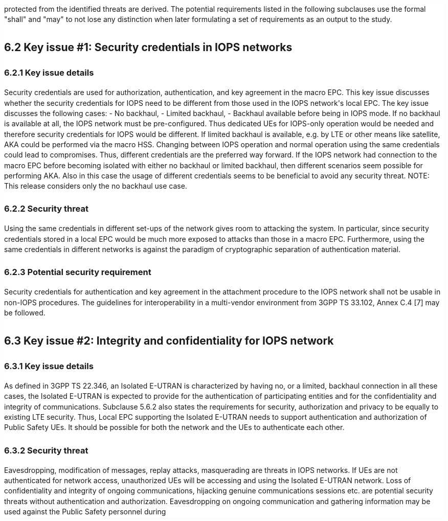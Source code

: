 protected from the identified threats are derived.
The potential requirements listed in the following subclauses use the formal
\"shall\" and \"may\" to not lose any distinction when later formulating a set
of requirements as an output to the study.
## 6.2 Key issue #1: Security credentials in IOPS networks
### 6.2.1 Key issue details
Security credentials are used for authorization, authentication, and key
agreement in the macro EPC. This key issue discusses whether the security
credentials for IOPS need to be different from those used in the IOPS
network\'s local EPC.
The key issue discusses the following cases:
\- No backhaul,
\- Limited backhaul,
\- Backhaul available before being in IOPS mode.
If no backhaul is available at all, the IOPS network must be pre-configured.
Thus dedicated UEs for IOPS-only operation would be needed and therefore
security credentials for IOPS would be different.
If limited backhaul is available, e.g. by LTE or other means like satellite,
AKA could be performed via the macro HSS. Changing between IOPS operation and
normal operation using the same credentials could lead to compromises. Thus,
different credentials are the preferred way forward.
If the IOPS network had connection to the macro EPC before becoming isolated
with either no backhaul or limited backhaul, then different scenarios seem
possible for performing AKA. Also in this case the usage of different
credentials seems to be beneficial to avoid any security threat.
NOTE: This release considers only the no backhaul use case.
### 6.2.2 Security threat
Using the same credentials in different set-ups of the network gives room to
attacking the system. In particular, since security credentials stored in a
local EPC would be much more exposed to attacks than those in a macro EPC.
Furthermore, using the same credentials in different networks is against the
paradigm of cryptographic separation of authentication material.
### 6.2.3 Potential security requirement
Security credentials for authentication and key agreement in the attachment
procedure to the IOPS network shall not be usable in non-IOPS procedures.
The guidelines for interoperability in a multi-vendor environment from 3GPP TS
33.102, Annex C.4 [7] may be followed.
## 6.3 Key issue #2: Integrity and confidentiality for IOPS network
### 6.3.1 Key issue details
As defined in 3GPP TS 22.346, an Isolated E-UTRAN is characterized by having
no, or a limited, backhaul connection in all these cases, the Isolated E-UTRAN
is expected to provide for the authentication of participating entities and
for the confidentiality and integrity of communications. Subclause 5.6.2 also
states the requirements for security, authorization and privacy to be equally
to existing LTE security. Thus, Local EPC supporting the Isolated E-UTRAN
needs to support authentication and authorization of Public Safety UEs. It
should be possible for both the network and the UEs to authenticate each
other.
### 6.3.2 Security threat
Eavesdropping, modification of messages, replay attacks, masquerading are
threats in IOPS networks.
If UEs are not authenticated for network access, unauthorized UEs will be
accessing and using the Isolated E-UTRAN network.
Loss of confidentiality and integrity of ongoing communications, hijacking
genuine communications sessions etc. are potential security threats without
authentication and authorization. Eavesdropping on ongoing communication and
gathering information may be used against the Public Safety personnel during